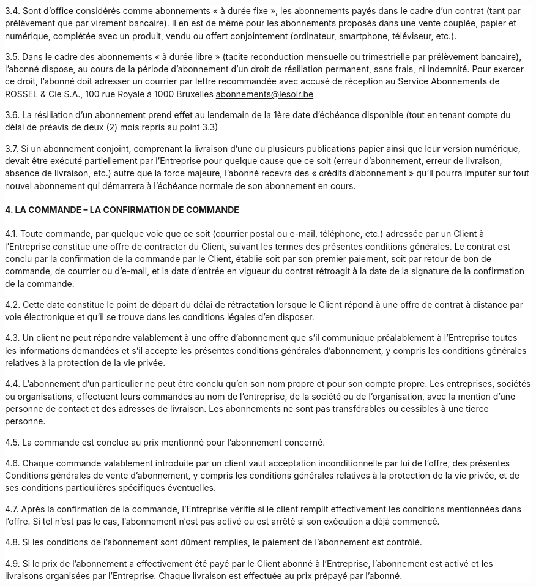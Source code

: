 3.4. Sont d’office considérés comme abonnements « à durée fixe », les abonnements payés dans le cadre d’un contrat (tant par prélèvement que par virement bancaire). Il en est de même pour les abonnements proposés dans une vente couplée, papier et numérique, complétée avec un produit, vendu ou offert conjointement (ordinateur, smartphone, téléviseur, etc.).

3.5. Dans le cadre des abonnements « à durée libre » (tacite reconduction mensuelle ou trimestrielle par prélèvement bancaire), l’abonné dispose, au cours de la période d’abonnement d’un droit de résiliation permanent, sans frais, ni indemnité. Pour exercer ce droit, l’abonné doit adresser un courrier par lettre recommandée avec accusé de réception au Service Abonnements de ROSSEL & Cie S.A., 100 rue Royale à 1000 Bruxelles [abonnements@lesoir.be](mailto:abonnements@lesoir.be)

3.6. La résiliation d’un abonnement prend effet au lendemain de la 1ère date d’échéance disponible (tout en tenant compte du délai de préavis de deux (2) mois repris au point 3.3)

3.7. Si un abonnement conjoint, comprenant la livraison d’une ou plusieurs publications papier ainsi que leur version numérique, devait être exécuté partiellement par l’Entreprise pour quelque cause que ce soit (erreur d’abonnement, erreur de livraison, absence de livraison, etc.) autre que la force majeure, l’abonné recevra des « crédits d’abonnement » qu’il pourra imputer sur tout nouvel abonnement qui démarrera à l’échéance normale de son abonnement en cours.

#### **4\. LA COMMANDE – LA CONFIRMATION DE COMMANDE**

4.1. Toute commande, par quelque voie que ce soit (courrier postal ou e-mail, téléphone, etc.) adressée par un Client à l’Entreprise constitue une offre de contracter du Client, suivant les termes des présentes conditions générales. Le contrat est conclu par la confirmation de la commande par le Client, établie soit par son premier paiement, soit par retour de bon de commande, de courrier ou d’e-mail, et la date d’entrée en vigueur du contrat rétroagit à la date de la signature de la confirmation de la commande.

4.2. Cette date constitue le point de départ du délai de rétractation lorsque le Client répond à une offre de contrat à distance par voie électronique et qu’il se trouve dans les conditions légales d’en disposer.

4.3. Un client ne peut répondre valablement à une offre d’abonnement que s’il communique préalablement à l’Entreprise toutes les informations demandées et s’il accepte les présentes conditions générales d’abonnement, y compris les conditions générales relatives à la protection de la vie privée.

4.4. L’abonnement d’un particulier ne peut être conclu qu’en son nom propre et pour son compte propre. Les entreprises, sociétés ou organisations, effectuent leurs commandes au nom de l’entreprise, de la société ou de l’organisation, avec la mention d’une personne de contact et des adresses de livraison. Les abonnements ne sont pas transférables ou cessibles à une tierce personne.

4.5. La commande est conclue au prix mentionné pour l’abonnement concerné.

4.6. Chaque commande valablement introduite par un client vaut acceptation inconditionnelle par lui de l’offre, des présentes Conditions générales de vente d’abonnement, y compris les conditions générales relatives à la protection de la vie privée, et de ses conditions particulières spécifiques éventuelles.

4.7. Après la confirmation de la commande, l’Entreprise vérifie si le client remplit effectivement les conditions mentionnées dans l’offre. Si tel n’est pas le cas, l’abonnement n’est pas activé ou est arrêté si son exécution a déjà commencé.

4.8. Si les conditions de l’abonnement sont dûment remplies, le paiement de l’abonnement est contrôlé.

4.9. Si le prix de l’abonnement a effectivement été payé par le Client abonné à l’Entreprise, l’abonnement est activé et les livraisons organisées par l’Entreprise. Chaque livraison est effectuée au prix prépayé par l’abonné.
